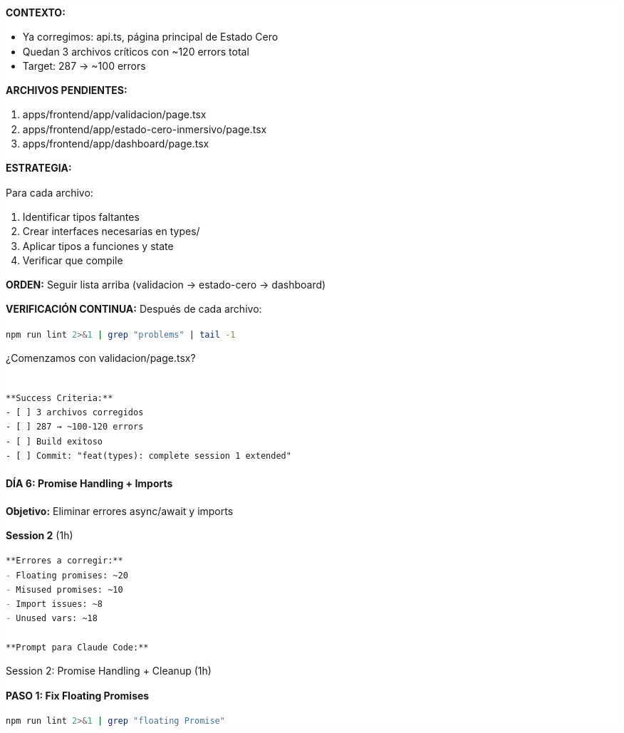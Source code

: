**CONTEXTO:**
- Ya corregimos: api.ts, página principal de Estado Cero
- Quedan 3 archivos críticos con ~120 errors total
- Target: 287 → ~100 errors

**ARCHIVOS PENDIENTES:**

1. apps/frontend/app/validacion/page.tsx
2. apps/frontend/app/estado-cero-inmersivo/page.tsx  
3. apps/frontend/app/dashboard/page.tsx

**ESTRATEGIA:**

Para cada archivo:
1. Identificar tipos faltantes
2. Crear interfaces necesarias en types/
3. Aplicar tipos a funciones y state
4. Verificar que compile

**ORDEN:** Seguir lista arriba (validacion → estado-cero → dashboard)

**VERIFICACIÓN CONTINUA:**
Después de cada archivo:
```bash
npm run lint 2>&1 | grep "problems" | tail -1
```

¿Comenzamos con validacion/page.tsx?
```

**Success Criteria:**
- [ ] 3 archivos corregidos
- [ ] 287 → ~100-120 errors
- [ ] Build exitoso
- [ ] Commit: "feat(types): complete session 1 extended"
```

#### **DÍA 6: Promise Handling + Imports**

**Objetivo:** Eliminar errores async/await y imports

**Session 2** (1h)

```markdown
**Errores a corregir:**
- Floating promises: ~20
- Misused promises: ~10
- Import issues: ~8
- Unused vars: ~18

**Prompt para Claude Code:**

```
Session 2: Promise Handling + Cleanup (1h)

**PASO 1: Fix Floating Promises**

```bash
npm run lint 2>&1 | grep "floating Promise"
```


[SECTION]: [Details]
[Another SECTION]: [Details]